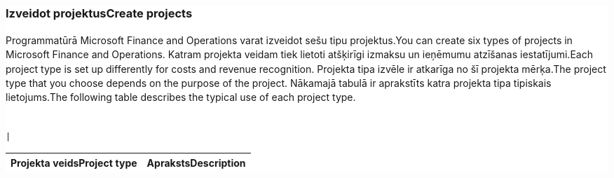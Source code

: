 ### <a name="create-projects"></a><span data-ttu-id="41dd1-152">Izveidot projektus</span><span class="sxs-lookup"><span data-stu-id="41dd1-152">Create projects</span></span>

<span data-ttu-id="41dd1-153">Programmatūrā Microsoft Finance and Operations varat izveidot sešu tipu projektus.</span><span class="sxs-lookup"><span data-stu-id="41dd1-153">You can create six types of projects in Microsoft Finance and Operations.</span></span> <span data-ttu-id="41dd1-154">Katram projekta veidam tiek lietoti atšķirīgi izmaksu un ieņēmumu atzīšanas iestatījumi.</span><span class="sxs-lookup"><span data-stu-id="41dd1-154">Each project type is set up differently for costs and revenue recognition.</span></span> <span data-ttu-id="41dd1-155">Projekta tipa izvēle ir atkarīga no šī projekta mērķa.</span><span class="sxs-lookup"><span data-stu-id="41dd1-155">The project type that you choose depends on the purpose of the project.</span></span> <span data-ttu-id="41dd1-156">Nākamajā tabulā ir aprakstīts katra projekta tipa tipiskais lietojums.</span><span class="sxs-lookup"><span data-stu-id="41dd1-156">The following table describes the typical use of each project type.</span></span>

                                                                                                                                                                         |
| <span data-ttu-id="41dd1-157">Projekta veids</span><span class="sxs-lookup"><span data-stu-id="41dd1-157">Project type</span></span>      | <span data-ttu-id="41dd1-158">Apraksts</span><span class="sxs-lookup"><span data-stu-id="41dd1-158">Description</span></span>                                                                                                                                                                                                                                                                                                                                                                                                                                                                                                                                                                                                                                                                                                                                                                                                                                                                                                                                                                                                                                                                                                                                                                                                                                                                                                                    |
|-------------------|--------------------------------------------------------------------------------------------------------------------------------------------------------------------------------------------------------------------------------------------------------------------------------------------------------------------------------------------------------------------------------------------------------------------------------------------------------------------------------------------------------------------------------------------------------------------------------------------------------------------------------------------------------------------------------------------------------------------------------------------------------------------------------------------------------------------------------------------------------------------------------------------------------------------------------------------------------------------------------------------------------------------------------------------------------------------------------------------------------------------------------------------------------------------------------------------------------------------------------------------------------------------------------------------------------------------------------|